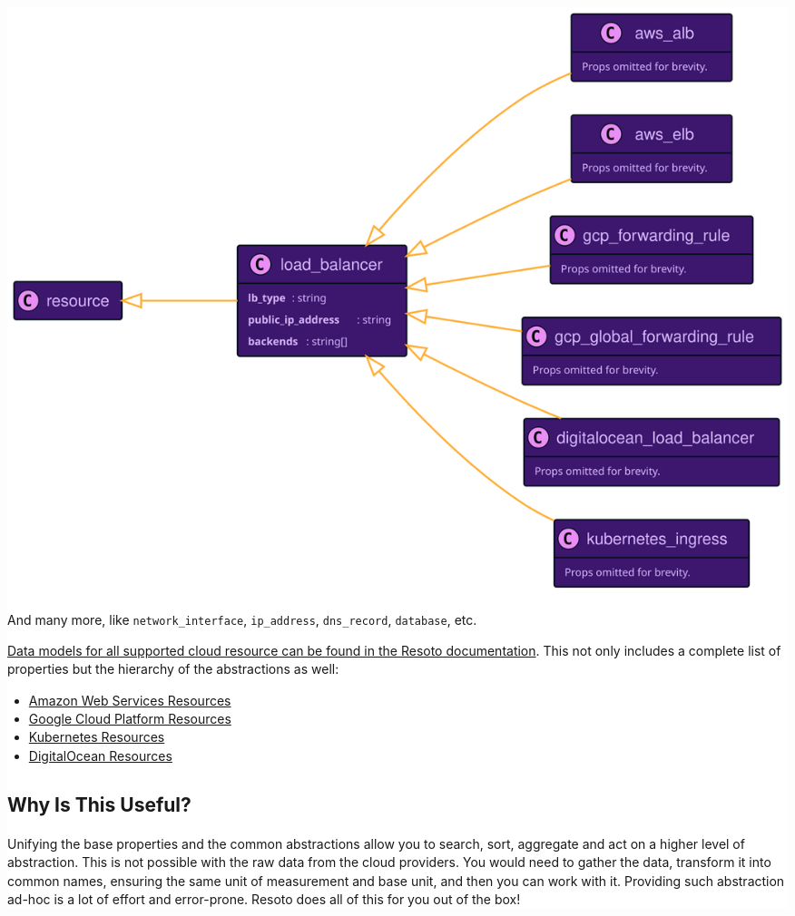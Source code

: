 ![Load Balancer Kinds](./img/load-balancer-kinds.svg)

And many more, like `network_interface`, `ip_address`, `dns_record`, `database`, etc.

[Data models for all supported cloud resource can be found in the Resoto documentation](/docs/reference/data-models). This not only includes a complete list of properties but the hierarchy of the abstractions as well:

- [Amazon Web Services Resources](/docs/reference/data-models/aws)
- [Google Cloud Platform Resources](/docs/reference/data-models/gcp)
- [Kubernetes Resources](/docs/reference/data-models/kubernetes)
- [DigitalOcean Resources](/docs/reference/data-models/digitalocean)

## Why Is This Useful?

Unifying the base properties and the common abstractions allow you to search, sort, aggregate and act on a higher level of abstraction. This is not possible with the raw data from the cloud providers. You would need to gather the data, transform it into common names, ensuring the same unit of measurement and base unit, and then you can work with it. Providing such abstraction ad-hoc is a lot of effort and error-prone. Resoto does all of this for you out of the box!
